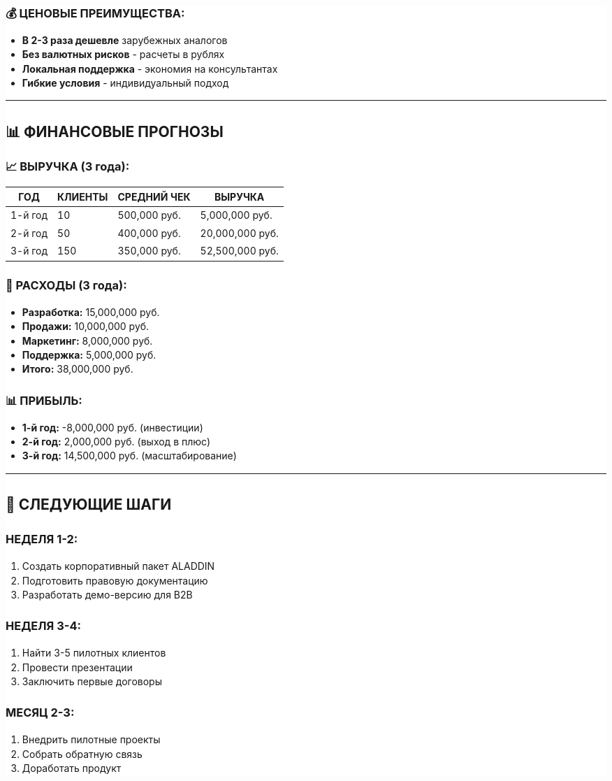 ### **💰 ЦЕНОВЫЕ ПРЕИМУЩЕСТВА:**
- **В 2-3 раза дешевле** зарубежных аналогов
- **Без валютных рисков** - расчеты в рублях
- **Локальная поддержка** - экономия на консультантах
- **Гибкие условия** - индивидуальный подход

---

## 📊 **ФИНАНСОВЫЕ ПРОГНОЗЫ**

### **📈 ВЫРУЧКА (3 года):**

| **ГОД** | **КЛИЕНТЫ** | **СРЕДНИЙ ЧЕК** | **ВЫРУЧКА** |
|---------|-------------|-----------------|-------------|
| 1-й год | 10 | 500,000 руб. | 5,000,000 руб. |
| 2-й год | 50 | 400,000 руб. | 20,000,000 руб. |
| 3-й год | 150 | 350,000 руб. | 52,500,000 руб. |

### **💸 РАСХОДЫ (3 года):**
- **Разработка:** 15,000,000 руб.
- **Продажи:** 10,000,000 руб.
- **Маркетинг:** 8,000,000 руб.
- **Поддержка:** 5,000,000 руб.
- **Итого:** 38,000,000 руб.

### **📊 ПРИБЫЛЬ:**
- **1-й год:** -8,000,000 руб. (инвестиции)
- **2-й год:** 2,000,000 руб. (выход в плюс)
- **3-й год:** 14,500,000 руб. (масштабирование)

---

## 🎯 **СЛЕДУЮЩИЕ ШАГИ**

### **НЕДЕЛЯ 1-2:**
1. Создать корпоративный пакет ALADDIN
2. Подготовить правовую документацию
3. Разработать демо-версию для B2B

### **НЕДЕЛЯ 3-4:**
1. Найти 3-5 пилотных клиентов
2. Провести презентации
3. Заключить первые договоры

### **МЕСЯЦ 2-3:**
1. Внедрить пилотные проекты
2. Собрать обратную связь
3. Доработать продукт

